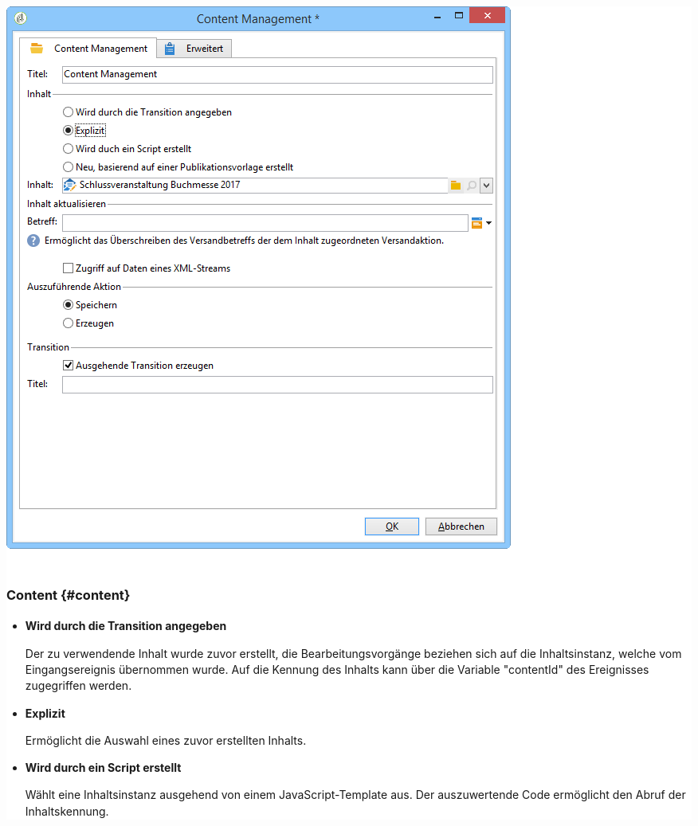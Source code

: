 ![](assets/d_ncs_content_wf.png)

### Content {#content}

* **Wird durch die Transition angegeben**

   Der zu verwendende Inhalt wurde zuvor erstellt, die Bearbeitungsvorgänge beziehen sich auf die Inhaltsinstanz, welche vom Eingangsereignis übernommen wurde. Auf die Kennung des Inhalts kann über die Variable &quot;contentId&quot; des Ereignisses zugegriffen werden.

* **Explizit**

   Ermöglicht die Auswahl eines zuvor erstellten Inhalts.

* **Wird durch ein Script erstellt**

   Wählt eine Inhaltsinstanz ausgehend von einem JavaScript-Template aus. Der auszuwertende Code ermöglicht den Abruf der Inhaltskennung.
